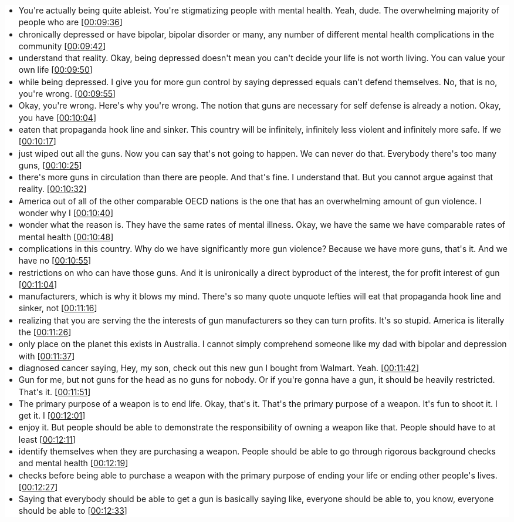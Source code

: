 *  You're actually being quite ableist. You're stigmatizing people with mental health. Yeah, dude. The overwhelming majority of people who are [[00:09:36](https://www.youtube.com/watch?v=JZ5ljDpE3ZI&t=576.3000000000001s)]
*  chronically depressed or have bipolar, bipolar disorder or many, any number of different mental health complications in the community [[00:09:42](https://www.youtube.com/watch?v=JZ5ljDpE3ZI&t=582.98s)]
*  understand that reality. Okay, being depressed doesn't mean you can't decide your life is not worth living. You can value your own life [[00:09:50](https://www.youtube.com/watch?v=JZ5ljDpE3ZI&t=590.1800000000001s)]
*  while being depressed. I give you for more gun control by saying depressed equals can't defend themselves. No, that is no, you're wrong. [[00:09:55](https://www.youtube.com/watch?v=JZ5ljDpE3ZI&t=595.58s)]
*  Okay, you're wrong. Here's why you're wrong. The notion that guns are necessary for self defense is already a notion. Okay, you have [[00:10:04](https://www.youtube.com/watch?v=JZ5ljDpE3ZI&t=604.5s)]
*  eaten that propaganda hook line and sinker. This country will be infinitely, infinitely less violent and infinitely more safe. If we [[00:10:17](https://www.youtube.com/watch?v=JZ5ljDpE3ZI&t=617.34s)]
*  just wiped out all the guns. Now you can say that's not going to happen. We can never do that. Everybody there's too many guns, [[00:10:25](https://www.youtube.com/watch?v=JZ5ljDpE3ZI&t=625.6999999999999s)]
*  there's more guns in circulation than there are people. And that's fine. I understand that. But you cannot argue against that reality. [[00:10:32](https://www.youtube.com/watch?v=JZ5ljDpE3ZI&t=632.34s)]
*  America out of all of the other comparable OECD nations is the one that has an overwhelming amount of gun violence. I wonder why I [[00:10:40](https://www.youtube.com/watch?v=JZ5ljDpE3ZI&t=640.74s)]
*  wonder what the reason is. They have the same rates of mental illness. Okay, we have the same we have comparable rates of mental health [[00:10:48](https://www.youtube.com/watch?v=JZ5ljDpE3ZI&t=648.34s)]
*  complications in this country. Why do we have significantly more gun violence? Because we have more guns, that's it. And we have no [[00:10:55](https://www.youtube.com/watch?v=JZ5ljDpE3ZI&t=655.66s)]
*  restrictions on who can have those guns. And it is unironically a direct byproduct of the interest, the for profit interest of gun [[00:11:04](https://www.youtube.com/watch?v=JZ5ljDpE3ZI&t=664.06s)]
*  manufacturers, which is why it blows my mind. There's so many quote unquote lefties will eat that propaganda hook line and sinker, not [[00:11:16](https://www.youtube.com/watch?v=JZ5ljDpE3ZI&t=676.18s)]
*  realizing that you are serving the the interests of gun manufacturers so they can turn profits. It's so stupid. America is literally the [[00:11:26](https://www.youtube.com/watch?v=JZ5ljDpE3ZI&t=686.3399999999999s)]
*  only place on the planet this exists in Australia. I cannot simply comprehend someone like my dad with bipolar and depression with [[00:11:37](https://www.youtube.com/watch?v=JZ5ljDpE3ZI&t=697.9399999999999s)]
*  diagnosed cancer saying, Hey, my son, check out this new gun I bought from Walmart. Yeah. [[00:11:42](https://www.youtube.com/watch?v=JZ5ljDpE3ZI&t=702.82s)]
*  Gun for me, but not guns for the head as no guns for nobody. Or if you're gonna have a gun, it should be heavily restricted. That's it. [[00:11:51](https://www.youtube.com/watch?v=JZ5ljDpE3ZI&t=711.38s)]
*  The primary purpose of a weapon is to end life. Okay, that's it. That's the primary purpose of a weapon. It's fun to shoot it. I get it. I [[00:12:01](https://www.youtube.com/watch?v=JZ5ljDpE3ZI&t=721.3000000000001s)]
*  enjoy it. But people should be able to demonstrate the responsibility of owning a weapon like that. People should have to at least [[00:12:11](https://www.youtube.com/watch?v=JZ5ljDpE3ZI&t=731.86s)]
*  identify themselves when they are purchasing a weapon. People should be able to go through rigorous background checks and mental health [[00:12:19](https://www.youtube.com/watch?v=JZ5ljDpE3ZI&t=739.9399999999999s)]
*  checks before being able to purchase a weapon with the primary purpose of ending your life or ending other people's lives. [[00:12:27](https://www.youtube.com/watch?v=JZ5ljDpE3ZI&t=747.7s)]
*  Saying that everybody should be able to get a gun is basically saying like, everyone should be able to, you know, everyone should be able to [[00:12:33](https://www.youtube.com/watch?v=JZ5ljDpE3ZI&t=753.22s)]